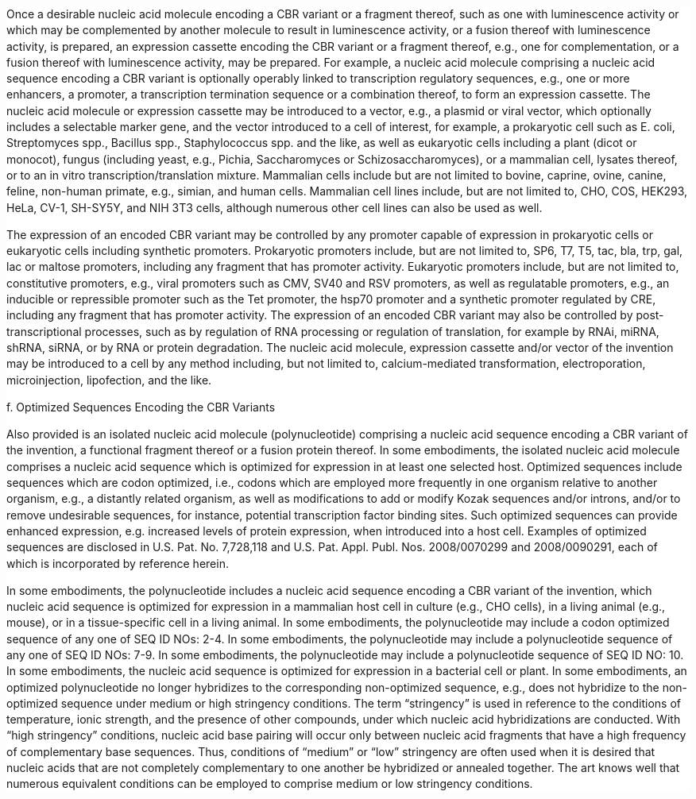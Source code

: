 Once a desirable nucleic acid molecule encoding a CBR variant or a fragment thereof, such as one with luminescence activity or which may be complemented by another molecule to result in luminescence activity, or a fusion thereof with luminescence activity, is prepared, an expression cassette encoding the CBR variant or a fragment thereof, e.g., one for complementation, or a fusion thereof with luminescence activity, may be prepared. For example, a nucleic acid molecule comprising a nucleic acid sequence encoding a CBR variant is optionally operably linked to transcription regulatory sequences, e.g., one or more enhancers, a promoter, a transcription termination sequence or a combination thereof, to form an expression cassette. The nucleic acid molecule or expression cassette may be introduced to a vector, e.g., a plasmid or viral vector, which optionally includes a selectable marker gene, and the vector introduced to a cell of interest, for example, a prokaryotic cell such as E. coli, Streptomyces spp., Bacillus spp., Staphylococcus spp. and the like, as well as eukaryotic cells including a plant (dicot or monocot), fungus (including yeast, e.g., Pichia, Saccharomyces or Schizosaccharomyces), or a mammalian cell, lysates thereof, or to an in vitro transcription/translation mixture. Mammalian cells include but are not limited to bovine, caprine, ovine, canine, feline, non-human primate, e.g., simian, and human cells. Mammalian cell lines include, but are not limited to, CHO, COS, HEK293, HeLa, CV-1, SH-SY5Y, and NIH 3T3 cells, although numerous other cell lines can also be used as well.

The expression of an encoded CBR variant may be controlled by any promoter capable of expression in prokaryotic cells or eukaryotic cells including synthetic promoters. Prokaryotic promoters include, but are not limited to, SP6, T7, T5, tac, bla, trp, gal, lac or maltose promoters, including any fragment that has promoter activity. Eukaryotic promoters include, but are not limited to, constitutive promoters, e.g., viral promoters such as CMV, SV40 and RSV promoters, as well as regulatable promoters, e.g., an inducible or repressible promoter such as the Tet promoter, the hsp70 promoter and a synthetic promoter regulated by CRE, including any fragment that has promoter activity. The expression of an encoded CBR variant may also be controlled by post-transcriptional processes, such as by regulation of RNA processing or regulation of translation, for example by RNAi, miRNA, shRNA, siRNA, or by RNA or protein degradation. The nucleic acid molecule, expression cassette and/or vector of the invention may be introduced to a cell by any method including, but not limited to, calcium-mediated transformation, electroporation, microinjection, lipofection, and the like.

f. Optimized Sequences Encoding the CBR Variants

Also provided is an isolated nucleic acid molecule (polynucleotide) comprising a nucleic acid sequence encoding a CBR variant of the invention, a functional fragment thereof or a fusion protein thereof. In some embodiments, the isolated nucleic acid molecule comprises a nucleic acid sequence which is optimized for expression in at least one selected host. Optimized sequences include sequences which are codon optimized, i.e., codons which are employed more frequently in one organism relative to another organism, e.g., a distantly related organism, as well as modifications to add or modify Kozak sequences and/or introns, and/or to remove undesirable sequences, for instance, potential transcription factor binding sites. Such optimized sequences can provide enhanced expression, e.g. increased levels of protein expression, when introduced into a host cell. Examples of optimized sequences are disclosed in U.S. Pat. No. 7,728,118 and U.S. Pat. Appl. Publ. Nos. 2008/0070299 and 2008/0090291, each of which is incorporated by reference herein.

In some embodiments, the polynucleotide includes a nucleic acid sequence encoding a CBR variant of the invention, which nucleic acid sequence is optimized for expression in a mammalian host cell in culture (e.g., CHO cells), in a living animal (e.g., mouse), or in a tissue-specific cell in a living animal. In some embodiments, the polynucleotide may include a codon optimized sequence of any one of SEQ ID NOs: 2-4. In some embodiments, the polynucleotide may include a polynucleotide sequence of any one of SEQ ID NOs: 7-9. In some embodiments, the polynucleotide may include a polynucleotide sequence of SEQ ID NO: 10. In some embodiments, the nucleic acid sequence is optimized for expression in a bacterial cell or plant. In some embodiments, an optimized polynucleotide no longer hybridizes to the corresponding non-optimized sequence, e.g., does not hybridize to the non-optimized sequence under medium or high stringency conditions. The term “stringency” is used in reference to the conditions of temperature, ionic strength, and the presence of other compounds, under which nucleic acid hybridizations are conducted. With “high stringency” conditions, nucleic acid base pairing will occur only between nucleic acid fragments that have a high frequency of complementary base sequences. Thus, conditions of “medium” or “low” stringency are often used when it is desired that nucleic acids that are not completely complementary to one another be hybridized or annealed together. The art knows well that numerous equivalent conditions can be employed to comprise medium or low stringency conditions.
